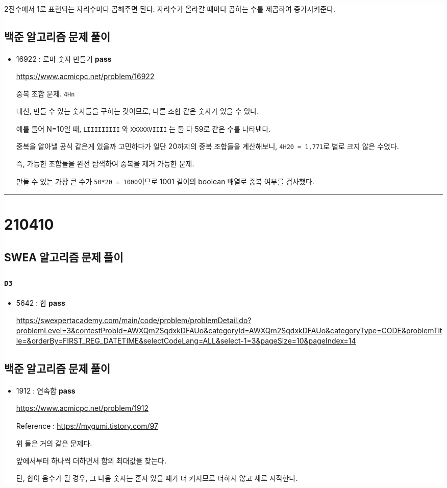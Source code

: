   
  
  2진수에서 1로 표현되는 자리수마다 곱해주면 된다. 자리수가 올라갈 때마다 곱하는 수를 제곱하여 증가시켜준다.





## 백준 알고리즘 문제 풀이

* 16922 : 로마 숫자 만들기 **pass**

  https://www.acmicpc.net/problem/16922

  중복 조합 문제. `4Hn`

  대신, 만들 수 있는 숫자들을 구하는 것이므로, 다른 조합 같은 숫자가 있을 수 있다.

  예를 들어 N=10일 때, `LIIIIIIIII` 와 `XXXXXVIIII` 는 둘 다 59로 같은 수를 나타낸다.

  중복을 알아낼 공식 같은게 있을까 고민하다가 일단 20까지의 중복 조합들을 계산해보니, `4H20 = 1,771`로 별로 크지 않은 수였다. 

  즉, 가능한 조합들을 완전 탐색하여 중복을 제거 가능한 문제.

  만들 수 있는 가장 큰 수가 `50*20 = 1000`이므로 1001 길이의 boolean 배열로 중복 여부를 검사했다.



---



# 210410

## SWEA 알고리즘 문제 풀이

### `D3`

* 5642 : 합 **pass**

  https://swexpertacademy.com/main/code/problem/problemDetail.do?problemLevel=3&contestProbId=AWXQm2SqdxkDFAUo&categoryId=AWXQm2SqdxkDFAUo&categoryType=CODE&problemTitle=&orderBy=FIRST_REG_DATETIME&selectCodeLang=ALL&select-1=3&pageSize=10&pageIndex=14



## 백준 알고리즘 문제 풀이

* 1912 : 연속합 **pass**

  https://www.acmicpc.net/problem/1912

  

  Reference : https://mygumi.tistory.com/97

  위 둘은 거의 같은 문제다.
  
  앞에서부터 하나씩 더하면서 합의 최대값을 찾는다.
  
  단, 합이 음수가 될 경우, 그 다음 숫자는 혼자 있을 때가 더 커지므로 더하지 않고 새로 시작한다.
